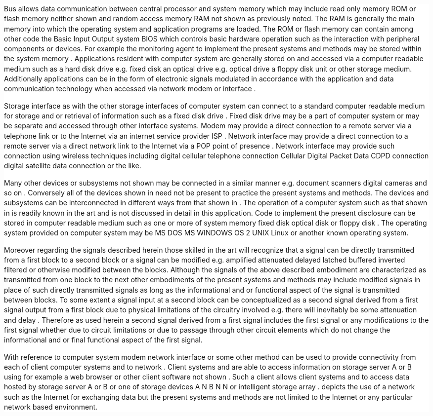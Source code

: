 Bus allows data communication between central processor and system memory which may include read only memory ROM or flash memory neither shown and random access memory RAM not shown as previously noted. The RAM is generally the main memory into which the operating system and application programs are loaded. The ROM or flash memory can contain among other code the Basic Input Output system BIOS which controls basic hardware operation such as the interaction with peripheral components or devices. For example the monitoring agent to implement the present systems and methods may be stored within the system memory . Applications resident with computer system are generally stored on and accessed via a computer readable medium such as a hard disk drive e.g. fixed disk an optical drive e.g. optical drive a floppy disk unit or other storage medium. Additionally applications can be in the form of electronic signals modulated in accordance with the application and data communication technology when accessed via network modem or interface .

Storage interface as with the other storage interfaces of computer system can connect to a standard computer readable medium for storage and or retrieval of information such as a fixed disk drive . Fixed disk drive may be a part of computer system or may be separate and accessed through other interface systems. Modem may provide a direct connection to a remote server via a telephone link or to the Internet via an internet service provider ISP . Network interface may provide a direct connection to a remote server via a direct network link to the Internet via a POP point of presence . Network interface may provide such connection using wireless techniques including digital cellular telephone connection Cellular Digital Packet Data CDPD connection digital satellite data connection or the like.

Many other devices or subsystems not shown may be connected in a similar manner e.g. document scanners digital cameras and so on . Conversely all of the devices shown in need not be present to practice the present systems and methods. The devices and subsystems can be interconnected in different ways from that shown in . The operation of a computer system such as that shown in is readily known in the art and is not discussed in detail in this application. Code to implement the present disclosure can be stored in computer readable medium such as one or more of system memory fixed disk optical disk or floppy disk . The operating system provided on computer system may be MS DOS MS WINDOWS OS 2 UNIX Linux or another known operating system.

Moreover regarding the signals described herein those skilled in the art will recognize that a signal can be directly transmitted from a first block to a second block or a signal can be modified e.g. amplified attenuated delayed latched buffered inverted filtered or otherwise modified between the blocks. Although the signals of the above described embodiment are characterized as transmitted from one block to the next other embodiments of the present systems and methods may include modified signals in place of such directly transmitted signals as long as the informational and or functional aspect of the signal is transmitted between blocks. To some extent a signal input at a second block can be conceptualized as a second signal derived from a first signal output from a first block due to physical limitations of the circuitry involved e.g. there will inevitably be some attenuation and delay . Therefore as used herein a second signal derived from a first signal includes the first signal or any modifications to the first signal whether due to circuit limitations or due to passage through other circuit elements which do not change the informational and or final functional aspect of the first signal.

With reference to computer system modem network interface or some other method can be used to provide connectivity from each of client computer systems and to network . Client systems and are able to access information on storage server A or B using for example a web browser or other client software not shown . Such a client allows client systems and to access data hosted by storage server A or B or one of storage devices A N B N N or intelligent storage array . depicts the use of a network such as the Internet for exchanging data but the present systems and methods are not limited to the Internet or any particular network based environment.
